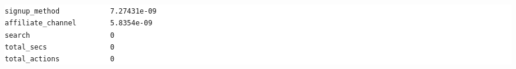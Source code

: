     signup_method            7.27431e-09
    affiliate_channel        5.8354e-09
    search                   0
    total_secs               0
    total_actions            0
    
